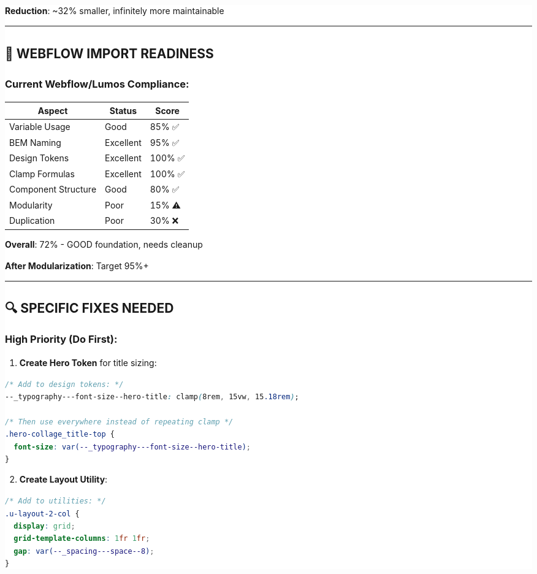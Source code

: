 **Reduction**: ~32% smaller, infinitely more maintainable

---

## 🎨 WEBFLOW IMPORT READINESS

### Current Webflow/Lumos Compliance:

| Aspect | Status | Score |
|--------|--------|-------|
| Variable Usage | Good | 85% ✅ |
| BEM Naming | Excellent | 95% ✅ |
| Design Tokens | Excellent | 100% ✅ |
| Clamp Formulas | Excellent | 100% ✅ |
| Component Structure | Good | 80% ✅ |
| Modularity | Poor | 15% ⚠️ |
| Duplication | Poor | 30% ❌ |

**Overall**: 72% - GOOD foundation, needs cleanup

**After Modularization**: Target 95%+

---

## 🔍 SPECIFIC FIXES NEEDED

### High Priority (Do First):

1. **Create Hero Token** for title sizing:
```css
/* Add to design tokens: */
--_typography---font-size--hero-title: clamp(8rem, 15vw, 15.18rem);

/* Then use everywhere instead of repeating clamp */
.hero-collage_title-top {
  font-size: var(--_typography---font-size--hero-title);
}
```

2. **Create Layout Utility**:
```css
/* Add to utilities: */
.u-layout-2-col {
  display: grid;
  grid-template-columns: 1fr 1fr;
  gap: var(--_spacing---space--8);
}
```
